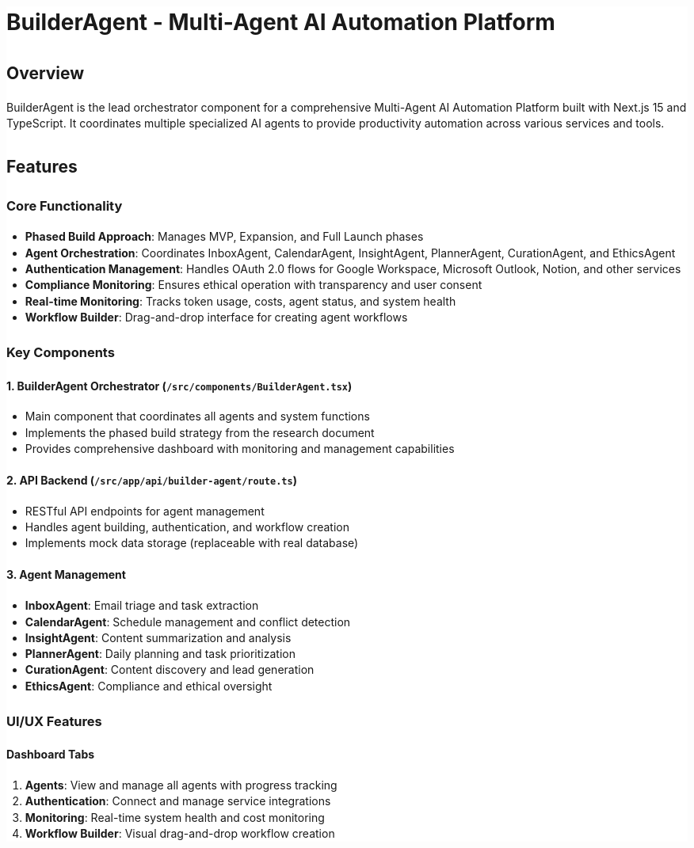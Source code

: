 # BuilderAgent - Multi-Agent AI Automation Platform

## Overview

BuilderAgent is the lead orchestrator component for a comprehensive Multi-Agent AI Automation Platform built with Next.js 15 and TypeScript. It coordinates multiple specialized AI agents to provide productivity automation across various services and tools.

## Features

### Core Functionality
- **Phased Build Approach**: Manages MVP, Expansion, and Full Launch phases
- **Agent Orchestration**: Coordinates InboxAgent, CalendarAgent, InsightAgent, PlannerAgent, CurationAgent, and EthicsAgent
- **Authentication Management**: Handles OAuth 2.0 flows for Google Workspace, Microsoft Outlook, Notion, and other services
- **Compliance Monitoring**: Ensures ethical operation with transparency and user consent
- **Real-time Monitoring**: Tracks token usage, costs, agent status, and system health
- **Workflow Builder**: Drag-and-drop interface for creating agent workflows

### Key Components

#### 1. BuilderAgent Orchestrator (`/src/components/BuilderAgent.tsx`)
- Main component that coordinates all agents and system functions
- Implements the phased build strategy from the research document
- Provides comprehensive dashboard with monitoring and management capabilities

#### 2. API Backend (`/src/app/api/builder-agent/route.ts`)
- RESTful API endpoints for agent management
- Handles agent building, authentication, and workflow creation
- Implements mock data storage (replaceable with real database)

#### 3. Agent Management
- **InboxAgent**: Email triage and task extraction
- **CalendarAgent**: Schedule management and conflict detection
- **InsightAgent**: Content summarization and analysis
- **PlannerAgent**: Daily planning and task prioritization
- **CurationAgent**: Content discovery and lead generation
- **EthicsAgent**: Compliance and ethical oversight

### UI/UX Features

#### Dashboard Tabs
1. **Agents**: View and manage all agents with progress tracking
2. **Authentication**: Connect and manage service integrations
3. **Monitoring**: Real-time system health and cost monitoring
4. **Workflow Builder**: Visual drag-and-drop workflow creation
